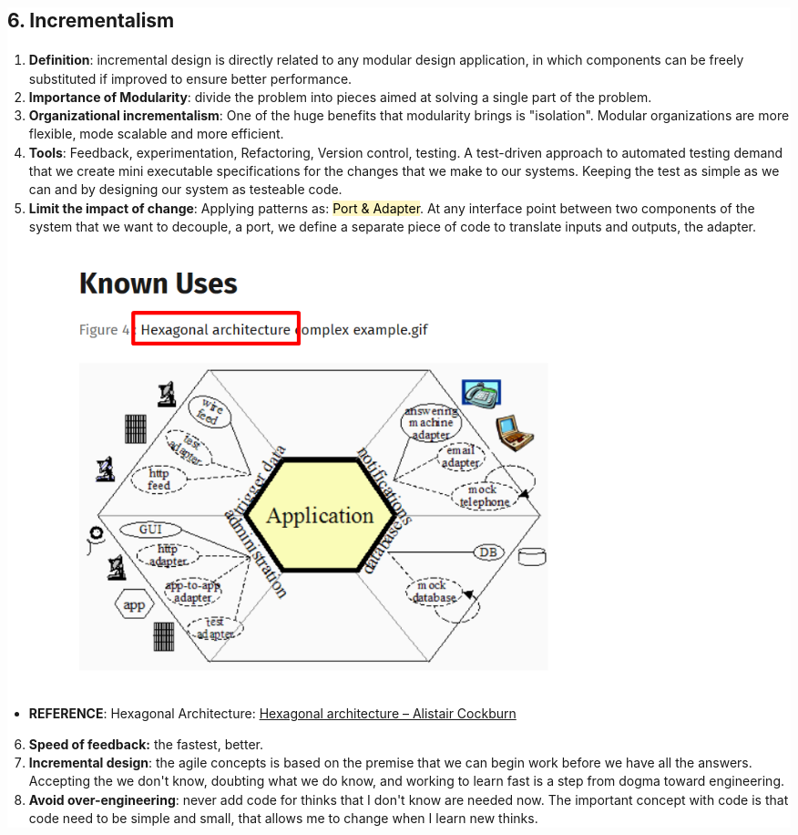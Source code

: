 
<a name="6_incrementalism"></a>
## 6. Incrementalism

1. **Definition**: incremental design is directly related to any modular design application, in which components can be freely substituted if improved to ensure better performance.
2. **Importance of Modularity**: divide the problem into pieces aimed at solving a single part of the problem.
3. **Organizational incrementalism**: One of the huge benefits that modularity brings is "isolation".  Modular organizations are more flexible, mode scalable and more efficient.
4. **Tools**: Feedback, experimentation, Refactoring, Version control, testing. A test-driven approach to automated testing demand that we create  mini executable specifications for the changes that we make to our systems. Keeping the test as simple as we can and by designing our system as testeable code.
5. **Limit the impact of change**: Applying patterns as: <mark style="background: #FFF3A3A6;">Port & Adapter</mark>. At any interface point between two components of the system that we want to decouple, a port, we define a separate piece of code to translate inputs and outputs, the adapter.

![](../../images/hexagonal_architecture.png)

- **REFERENCE**: Hexagonal Architecture: [Hexagonal architecture – Alistair Cockburn](https://alistair.cockburn.us/hexagonal-architecture/)

6. **Speed of feedback:**  the fastest, better.
7. **Incremental design**: the agile concepts is based on the premise that we can begin work before we have all the answers. Accepting the we don't know, doubting what we do know, and working to learn fast is a step from dogma toward engineering. 
8. **Avoid over-engineering**: never add code for thinks that I don't know are needed now. The important concept with code is that code need to be simple and small, that allows me to change when I learn new thinks.
